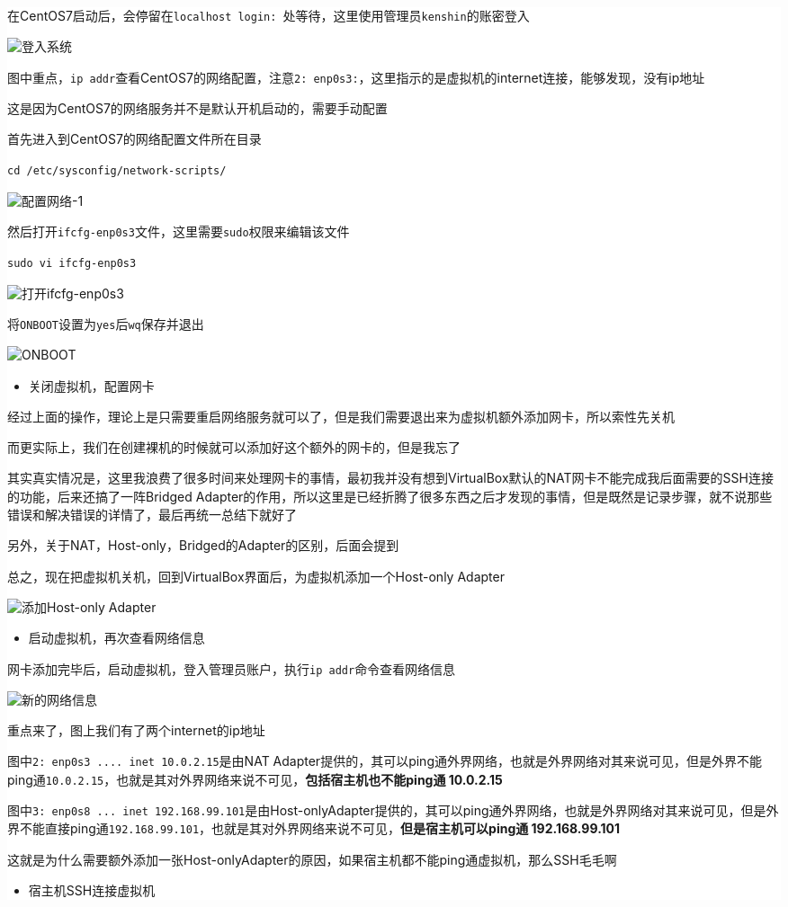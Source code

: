 在CentOS7启动后，会停留在``localhost login: ``处等待，这里使用管理员``kenshin``的账密登入

![登入系统](http://i32.photobucket.com/albums/d1/kenshinsyrup/Kenshinsyrup/2017-04-16-post01/screenshot%2015-1_zpsfhfnflbj.png)

图中重点，``ip addr``查看CentOS7的网络配置，注意``2: enp0s3:``，这里指示的是虚拟机的internet连接，能够发现，没有ip地址

这是因为CentOS7的网络服务并不是默认开机启动的，需要手动配置

首先进入到CentOS7的网络配置文件所在目录

```
cd /etc/sysconfig/network-scripts/
```

![配置网络-1](http://i32.photobucket.com/albums/d1/kenshinsyrup/Kenshinsyrup/2017-04-16-post01/screenshot%2016-1_zpsqves4lcb.png)

然后打开``ifcfg-enp0s3``文件，这里需要``sudo``权限来编辑该文件

```
sudo vi ifcfg-enp0s3
```

![打开ifcfg-enp0s3](http://i32.photobucket.com/albums/d1/kenshinsyrup/Kenshinsyrup/2017-04-16-post01/screenshot%2016-2_zpsidzamajs.png)

将``ONBOOT``设置为``yes``后``wq``保存并退出

![ONBOOT](http://i32.photobucket.com/albums/d1/kenshinsyrup/Kenshinsyrup/2017-04-16-post01/screenshot%2016-3_zps9tnq5rud.png)

- 关闭虚拟机，配置网卡

经过上面的操作，理论上是只需要重启网络服务就可以了，但是我们需要退出来为虚拟机额外添加网卡，所以索性先关机

而更实际上，我们在创建裸机的时候就可以添加好这个额外的网卡的，但是我忘了

其实真实情况是，这里我浪费了很多时间来处理网卡的事情，最初我并没有想到VirtualBox默认的NAT网卡不能完成我后面需要的SSH连接的功能，后来还搞了一阵Bridged Adapter的作用，所以这里是已经折腾了很多东西之后才发现的事情，但是既然是记录步骤，就不说那些错误和解决错误的详情了，最后再统一总结下就好了

另外，关于NAT，Host-only，Bridged的Adapter的区别，后面会提到

总之，现在把虚拟机关机，回到VirtualBox界面后，为虚拟机添加一个Host-only Adapter

![添加Host-only Adapter](http://i32.photobucket.com/albums/d1/kenshinsyrup/Kenshinsyrup/2017-04-16-post01/screenshot%2017_zpszf0m00r6.png)

- 启动虚拟机，再次查看网络信息

网卡添加完毕后，启动虚拟机，登入管理员账户，执行``ip addr``命令查看网络信息

![新的网络信息](http://i32.photobucket.com/albums/d1/kenshinsyrup/Kenshinsyrup/2017-04-16-post01/screenshot%2018_zpsmk3dmykk.png)

重点来了，图上我们有了两个internet的ip地址

图中``2: enp0s3 .... inet 10.0.2.15``是由NAT Adapter提供的，其可以ping通外界网络，也就是外界网络对其来说可见，但是外界不能ping通``10.0.2.15``，也就是其对外界网络来说不可见，**包括宿主机也不能ping通 10.0.2.15**

图中``3: enp0s8 ... inet 192.168.99.101``是由Host-onlyAdapter提供的，其可以ping通外界网络，也就是外界网络对其来说可见，但是外界不能直接ping通``192.168.99.101``，也就是其对外界网络来说不可见，**但是宿主机可以ping通 192.168.99.101**

这就是为什么需要额外添加一张Host-onlyAdapter的原因，如果宿主机都不能ping通虚拟机，那么SSH毛毛啊

- 宿主机SSH连接虚拟机
